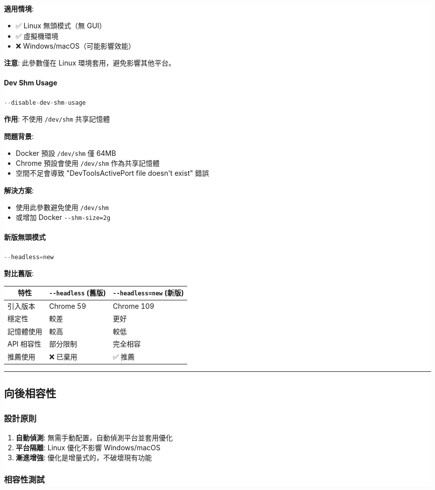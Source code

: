 **適用情境**:
- ✅ Linux 無頭模式（無 GUI）
- ✅ 虛擬機環境
- ❌ Windows/macOS（可能影響效能）

**注意**: 此參數僅在 Linux 環境套用，避免影響其他平台。

#### Dev Shm Usage

```python
--disable-dev-shm-usage
```

**作用**: 不使用 `/dev/shm` 共享記憶體

**問題背景**:
- Docker 預設 `/dev/shm` 僅 64MB
- Chrome 預設會使用 `/dev/shm` 作為共享記憶體
- 空間不足會導致 "DevToolsActivePort file doesn't exist" 錯誤

**解決方案**:
- 使用此參數避免使用 `/dev/shm`
- 或增加 Docker `--shm-size=2g`

#### 新版無頭模式

```python
--headless=new
```

**對比舊版**:

| 特性 | `--headless` (舊版) | `--headless=new` (新版) |
|------|---------------------|------------------------|
| 引入版本 | Chrome 59 | Chrome 109 |
| 穩定性 | 較差 | 更好 |
| 記憶體使用 | 較高 | 較低 |
| API 相容性 | 部分限制 | 完全相容 |
| 推薦使用 | ❌ 已棄用 | ✅ 推薦 |

---

## 向後相容性

### 設計原則

1. **自動偵測**: 無需手動配置，自動偵測平台並套用優化
2. **平台隔離**: Linux 優化不影響 Windows/macOS
3. **漸進增強**: 優化是增量式的，不破壞現有功能

### 相容性測試
